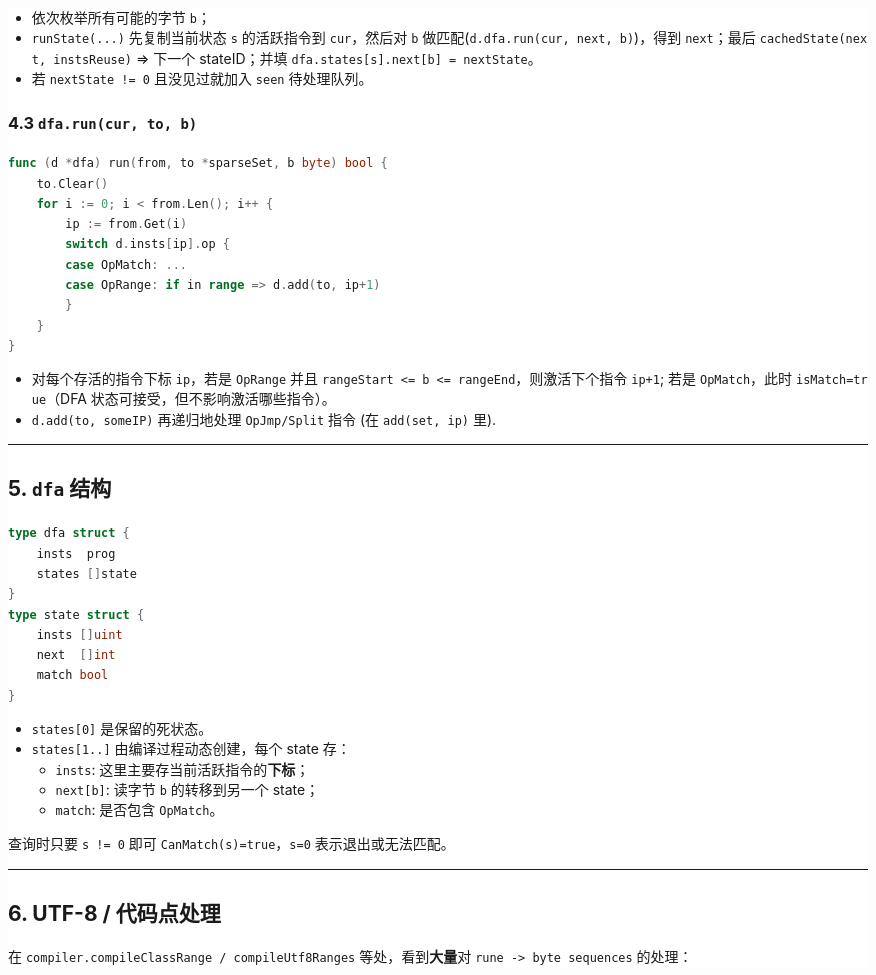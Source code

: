 - 依次枚举所有可能的字节 `b`；
- `runState(...)` 先复制当前状态 `s` 的活跃指令到 `cur`，然后对 `b` 做匹配(`d.dfa.run(cur, next, b)`)，得到 `next`；最后 `cachedState(next, instsReuse)` => 下一个 stateID；并填 `dfa.states[s].next[b] = nextState`。
- 若 `nextState != 0` 且没见过就加入 `seen` 待处理队列。

### 4.3 `dfa.run(cur, to, b)`

```go
func (d *dfa) run(from, to *sparseSet, b byte) bool {
    to.Clear()
    for i := 0; i < from.Len(); i++ {
        ip := from.Get(i)
        switch d.insts[ip].op {
        case OpMatch: ...
        case OpRange: if in range => d.add(to, ip+1)
        }
    }
}
```

- 对每个存活的指令下标 `ip`，若是 `OpRange` 并且 `rangeStart <= b <= rangeEnd`，则激活下个指令 `ip+1`; 若是 `OpMatch`，此时 `isMatch=true`（DFA 状态可接受，但不影响激活哪些指令）。
- `d.add(to, someIP)` 再递归地处理 `OpJmp/Split` 指令 (在 `add(set, ip)` 里).

---

## 5. `dfa` 结构

```go
type dfa struct {
    insts  prog
    states []state
}
type state struct {
    insts []uint
    next  []int
    match bool
}
```

- `states[0]` 是保留的死状态。
- `states[1..]` 由编译过程动态创建，每个 state 存：
  - `insts`: 这里主要存当前活跃指令的**下标**；
  - `next[b]`: 读字节 `b` 的转移到另一个 state；
  - `match`: 是否包含 `OpMatch`。

查询时只要 `s != 0` 即可 `CanMatch(s)=true`，`s=0` 表示退出或无法匹配。

---

## 6. UTF-8 / 代码点处理

在 `compiler.compileClassRange / compileUtf8Ranges` 等处，看到**大量**对 `rune -> byte sequences` 的处理：

